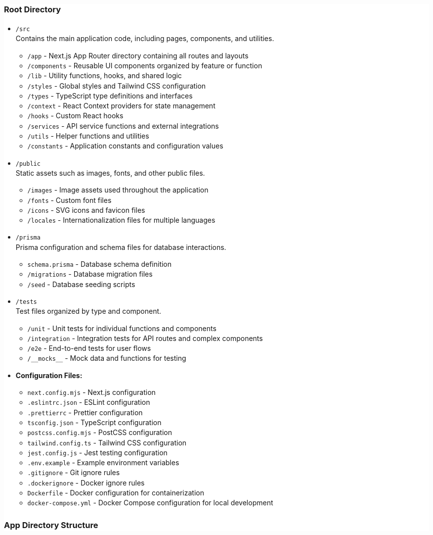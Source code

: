### Root Directory

- `/src`  
  Contains the main application code, including pages, components, and utilities.

  - `/app` - Next.js App Router directory containing all routes and layouts
  - `/components` - Reusable UI components organized by feature or function
  - `/lib` - Utility functions, hooks, and shared logic
  - `/styles` - Global styles and Tailwind CSS configuration
  - `/types` - TypeScript type definitions and interfaces
  - `/context` - React Context providers for state management
  - `/hooks` - Custom React hooks
  - `/services` - API service functions and external integrations
  - `/utils` - Helper functions and utilities
  - `/constants` - Application constants and configuration values

- `/public`  
  Static assets such as images, fonts, and other public files.

  - `/images` - Image assets used throughout the application
  - `/fonts` - Custom font files
  - `/icons` - SVG icons and favicon files
  - `/locales` - Internationalization files for multiple languages

- `/prisma`  
  Prisma configuration and schema files for database interactions.

  - `schema.prisma` - Database schema definition
  - `/migrations` - Database migration files
  - `/seed` - Database seeding scripts

- `/tests`  
  Test files organized by type and component.

  - `/unit` - Unit tests for individual functions and components
  - `/integration` - Integration tests for API routes and complex components
  - `/e2e` - End-to-end tests for user flows
  - `/__mocks__` - Mock data and functions for testing

- **Configuration Files:**

  - `next.config.mjs` - Next.js configuration
  - `.eslintrc.json` - ESLint configuration
  - `.prettierrc` - Prettier configuration
  - `tsconfig.json` - TypeScript configuration
  - `postcss.config.mjs` - PostCSS configuration
  - `tailwind.config.ts` - Tailwind CSS configuration
  - `jest.config.js` - Jest testing configuration
  - `.env.example` - Example environment variables
  - `.gitignore` - Git ignore rules
  - `.dockerignore` - Docker ignore rules
  - `Dockerfile` - Docker configuration for containerization
  - `docker-compose.yml` - Docker Compose configuration for local development

### App Directory Structure
